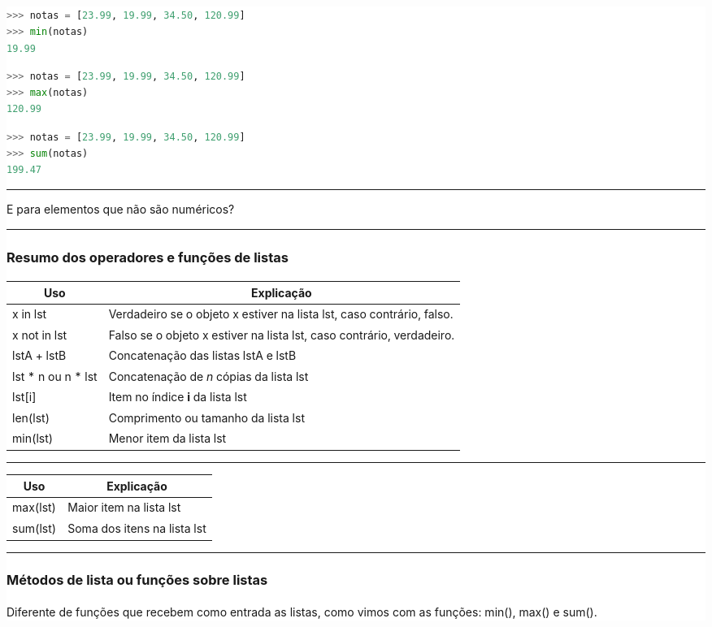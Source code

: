 ```Python
>>> notas = [23.99, 19.99, 34.50, 120.99]
>>> min(notas)
19.99
```

```Python
>>> notas = [23.99, 19.99, 34.50, 120.99]
>>> max(notas)
120.99
```

```Python
>>> notas = [23.99, 19.99, 34.50, 120.99]
>>> sum(notas)
199.47
```

---


E para elementos que não são numéricos?

---
### Resumo dos operadores e funções de listas

| Uso| Explicação|
|----|-----------|
|x in lst| Verdadeiro se o objeto x estiver na lista lst, caso contrário, falso.|
|x not in lst| Falso se o objeto x estiver na lista lst, caso contrário, verdadeiro.|
|lstA + lstB| Concatenação das listas lstA e lstB|
|lst * n ou n * lst| Concatenação de *n* cópias da lista lst|
|lst[i]| Item no índice **i** da lista lst|
|len(lst)| Comprimento ou tamanho da lista lst|
|min(lst)| Menor item da lista lst|

---

| Uso| Explicação|
|----|-----------|
|max(lst)| Maior item na lista lst|
|sum(lst)| Soma dos itens na lista lst|

---

### Métodos de lista ou funções **sobre** listas

Diferente de funções que recebem como entrada as listas, como vimos com as funções: min(), max() e sum().

